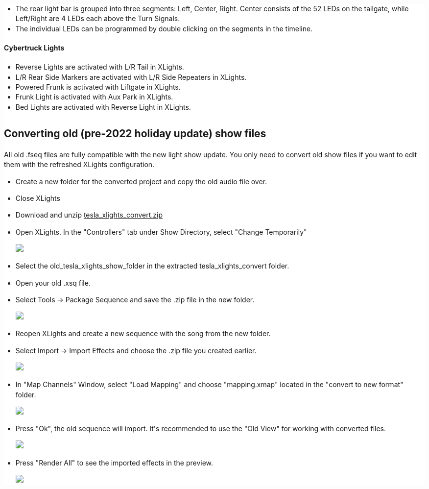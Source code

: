     
- The rear light bar is grouped into three segments: Left, Center, Right. Center consists of the 52 LEDs on the tailgate, while Left/Right are 4 LEDs each above the Turn Signals.
- The individual LEDs can be programmed by double clicking on the segments in the timeline.

#### Cybertruck Lights
- Reverse Lights are activated with L/R Tail in XLights.
- L/R Rear Side Markers are activated with L/R Side Repeaters in XLights.
- Powered Frunk is activated with Liftgate in XLights.
- Frunk Light is activated with Aux Park in XLights.
- Bed Lights are activated with Reverse Light in XLights.

## Converting old (pre-2022 holiday update) show files
All old .fseq files are fully compatible with the new light show update. You only need to convert old show files if you want to edit them with the refreshed XLights configuration.
- Create a new folder for the converted project and copy the old audio file over.
- Close XLights
- Download and unzip [tesla_xlights_convert.zip](xlights/tesla_xlights_convert.zip?raw=true)
- Open XLights. In the "Controllers" tab under Show Directory, select "Change Temporarily"

    <img src="/images/convert_change_temporarily.png?raw=true" width="500" />

- Select the old_tesla_xlights_show_folder in the extracted tesla_xlights_convert folder.
- Open your old .xsq file.
- Select Tools -> Package Sequence and save the .zip file in the new folder.

    <img src="/images/convert_package_sequence.png?raw=true" width="500" />

- Reopen XLights and create a new sequence with the song from the new folder.
- Select Import -> Import Effects and choose the .zip file you created earlier.

    <img src="/images/convert_import.png?raw=true" width="500" />

- In "Map Channels" Window, select "Load Mapping" and choose "mapping.xmap" located in the "convert to new format" folder.

    <img src="/images/convert_load_mapping.png?raw=true" width="800" />

- Press "Ok", the old sequence will import. It's recommended to use the "Old View" for working with converted files.

    <img src="/images/convert_old_view.png?raw=true" width="1000" />

- Press "Render All" to see the imported effects in the preview.

    <img src="/images/convert_render_all.png?raw=true" width="300" />
